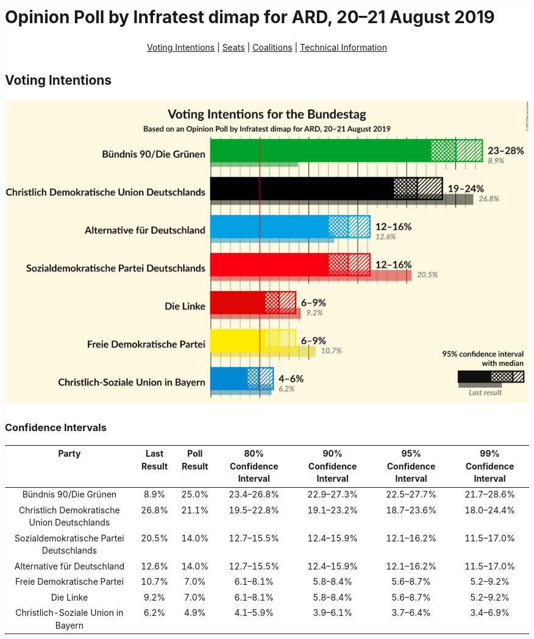 # Opinion Poll by Infratest dimap for ARD, 20–21 August 2019

<p align="center"><a href="#voting-intentions">Voting Intentions</a> | <a href="#seats">Seats</a> | <a href="#coalitions">Coalitions</a> | <a href="#technical-information">Technical Information</a></p>

## Voting Intentions

![Graph with voting intentions not yet produced](2019-08-21-Infratestdimap.png "Voting Intentions")

### Confidence Intervals

| Party | Last Result | Poll Result | 80% Confidence Interval | 90% Confidence Interval | 95% Confidence Interval | 99% Confidence Interval |
|:-----:|:-----------:|:-----------:|:-----------------------:|:-----------------------:|:-----------------------:|:-----------------------:|
| Bündnis 90/Die Grünen | 8.9% | 25.0% | 23.4–26.8% |22.9–27.3% |22.5–27.7% |21.7–28.6% |
| Christlich Demokratische Union Deutschlands | 26.8% | 21.1% | 19.5–22.8% |19.1–23.2% |18.7–23.6% |18.0–24.4% |
| Sozialdemokratische Partei Deutschlands | 20.5% | 14.0% | 12.7–15.5% |12.4–15.9% |12.1–16.2% |11.5–17.0% |
| Alternative für Deutschland | 12.6% | 14.0% | 12.7–15.5% |12.4–15.9% |12.1–16.2% |11.5–17.0% |
| Freie Demokratische Partei | 10.7% | 7.0% | 6.1–8.1% |5.8–8.4% |5.6–8.7% |5.2–9.2% |
| Die Linke | 9.2% | 7.0% | 6.1–8.1% |5.8–8.4% |5.6–8.7% |5.2–9.2% |
| Christlich-Soziale Union in Bayern | 6.2% | 4.9% | 4.1–5.9% |3.9–6.1% |3.7–6.4% |3.4–6.9% |
